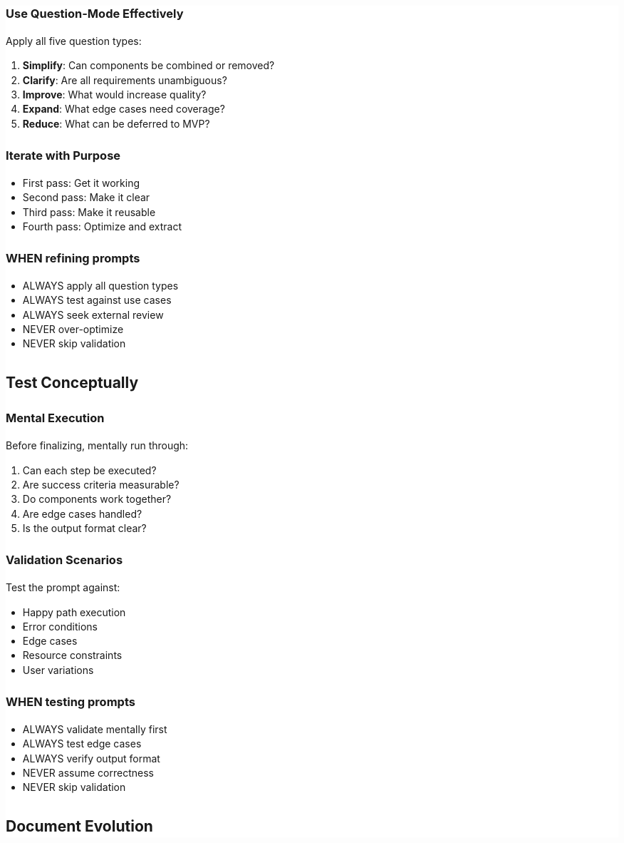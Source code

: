 ### Use Question-Mode Effectively
Apply all five question types:
1. **Simplify**: Can components be combined or removed?
2. **Clarify**: Are all requirements unambiguous?
3. **Improve**: What would increase quality?
4. **Expand**: What edge cases need coverage?
5. **Reduce**: What can be deferred to MVP?

### Iterate with Purpose
- First pass: Get it working
- Second pass: Make it clear
- Third pass: Make it reusable
- Fourth pass: Optimize and extract

### WHEN refining prompts
- ALWAYS apply all question types
- ALWAYS test against use cases
- ALWAYS seek external review
- NEVER over-optimize
- NEVER skip validation

## Test Conceptually

### Mental Execution
Before finalizing, mentally run through:
1. Can each step be executed?
2. Are success criteria measurable?
3. Do components work together?
4. Are edge cases handled?
5. Is the output format clear?

### Validation Scenarios
Test the prompt against:
- Happy path execution
- Error conditions
- Edge cases
- Resource constraints
- User variations

### WHEN testing prompts
- ALWAYS validate mentally first
- ALWAYS test edge cases
- ALWAYS verify output format
- NEVER assume correctness
- NEVER skip validation

## Document Evolution
